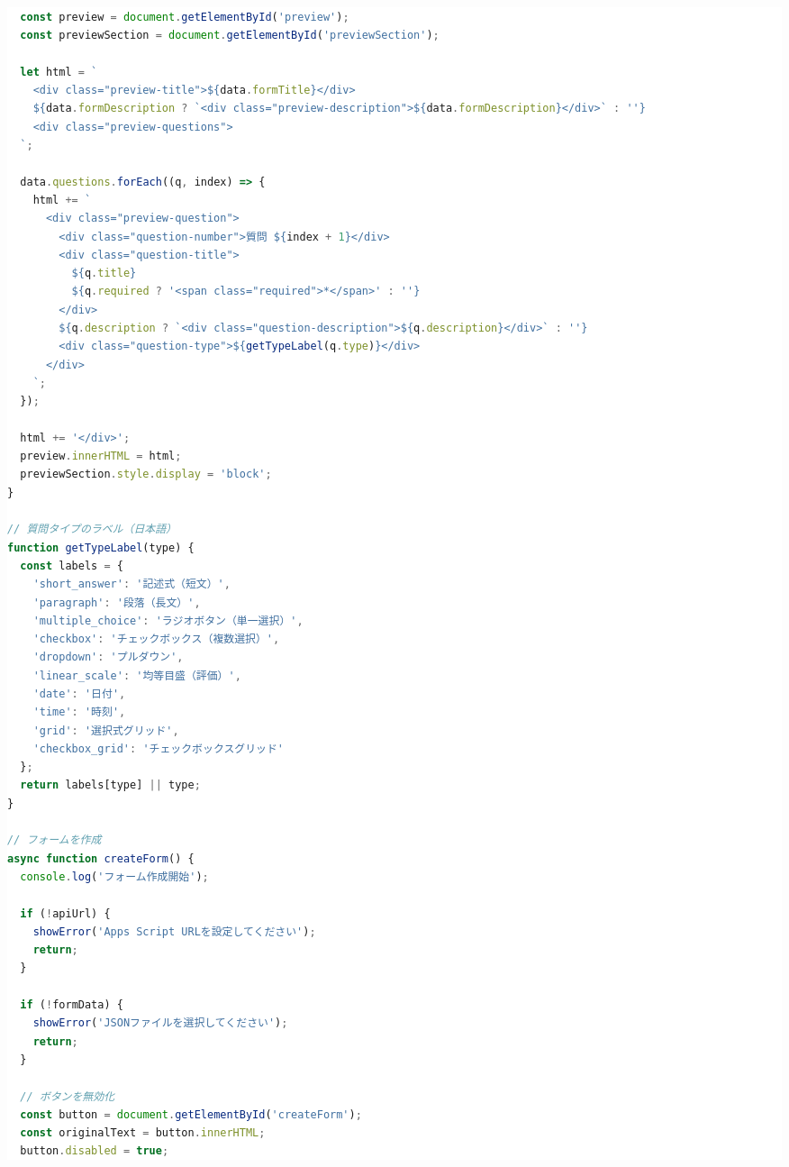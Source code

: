 ```javascript
  const preview = document.getElementById('preview');
  const previewSection = document.getElementById('previewSection');
  
  let html = `
    <div class="preview-title">${data.formTitle}</div>
    ${data.formDescription ? `<div class="preview-description">${data.formDescription}</div>` : ''}
    <div class="preview-questions">
  `;
  
  data.questions.forEach((q, index) => {
    html += `
      <div class="preview-question">
        <div class="question-number">質問 ${index + 1}</div>
        <div class="question-title">
          ${q.title}
          ${q.required ? '<span class="required">*</span>' : ''}
        </div>
        ${q.description ? `<div class="question-description">${q.description}</div>` : ''}
        <div class="question-type">${getTypeLabel(q.type)}</div>
      </div>
    `;
  });
  
  html += '</div>';
  preview.innerHTML = html;
  previewSection.style.display = 'block';
}

// 質問タイプのラベル（日本語）
function getTypeLabel(type) {
  const labels = {
    'short_answer': '記述式（短文）',
    'paragraph': '段落（長文）',
    'multiple_choice': 'ラジオボタン（単一選択）',
    'checkbox': 'チェックボックス（複数選択）',
    'dropdown': 'プルダウン',
    'linear_scale': '均等目盛（評価）',
    'date': '日付',
    'time': '時刻',
    'grid': '選択式グリッド',
    'checkbox_grid': 'チェックボックスグリッド'
  };
  return labels[type] || type;
}

// フォームを作成
async function createForm() {
  console.log('フォーム作成開始');
  
  if (!apiUrl) {
    showError('Apps Script URLを設定してください');
    return;
  }
  
  if (!formData) {
    showError('JSONファイルを選択してください');
    return;
  }
  
  // ボタンを無効化
  const button = document.getElementById('createForm');
  const originalText = button.innerHTML;
  button.disabled = true;
```